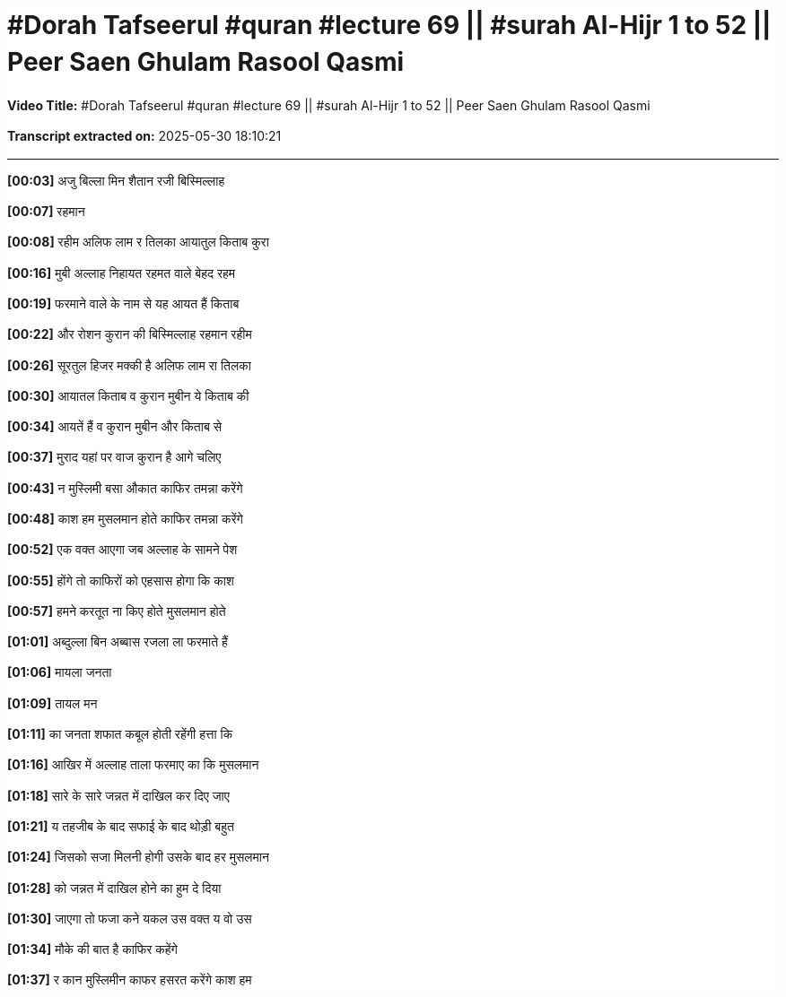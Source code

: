 # #Dorah Tafseerul #quran #lecture 69 || #surah Al-Hijr 1 to 52 || Peer Saen Ghulam Rasool Qasmi

**Video Title:** #Dorah Tafseerul #quran #lecture 69 || #surah Al-Hijr 1 to 52 || Peer Saen Ghulam Rasool Qasmi

**Transcript extracted on:** 2025-05-30 18:10:21

---

**[00:03]** अजु बिल्ला मिन शैतान रजी बिस्मिल्लाह

**[00:07]** रहमान

**[00:08]** रहीम अलिफ लाम र तिलका आयातुल किताब कुरा

**[00:16]** मुबी अल्लाह निहायत रहमत वाले बेहद रहम

**[00:19]** फरमाने वाले के नाम से यह आयत हैं किताब

**[00:22]** और रोशन कुरान की बिस्मिल्लाह रहमान रहीम

**[00:26]** सूरतुल हिजर मक्की है अलिफ लाम रा तिलका

**[00:30]** आयातल किताब व कुरान मुबीन ये किताब की

**[00:34]** आयतें हैं व कुरान मुबीन और किताब से

**[00:37]** मुराद यहां पर वाज कुरान है आगे चलिए

**[00:43]** न मुस्लिमी बसा औकात काफिर तमन्ना करेंगे

**[00:48]** काश हम मुसलमान होते काफिर तमन्ना करेंगे

**[00:52]** एक वक्त आएगा जब अल्लाह के सामने पेश

**[00:55]** होंगे तो काफिरों को एहसास होगा कि काश

**[00:57]** हमने करतूत ना किए होते मुसलमान होते

**[01:01]** अब्दुल्ला बिन अब्बास रजला ला फरमाते हैं

**[01:06]** मायला जनता

**[01:09]** तायल मन

**[01:11]** का जनता शफात कबूल होती रहेंगी हत्ता कि

**[01:16]** आखिर में अल्लाह ताला फरमाए का कि मुसलमान

**[01:18]** सारे के सारे जन्नत में दाखिल कर दिए जाए

**[01:21]** य तहजीब के बाद सफाई के बाद थोड़ी बहुत

**[01:24]** जिसको सजा मिलनी होगी उसके बाद हर मुसलमान

**[01:28]** को जन्नत में दाखिल होने का हुम दे दिया

**[01:30]** जाएगा तो फजा कने यकल उस वक्त य वो उस

**[01:34]** मौके की बात है काफिर कहेंगे

**[01:37]** र कान मुस्लिमीन काफर हसरत करेंगे काश हम

